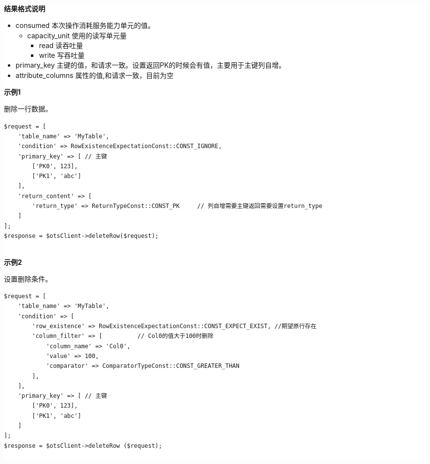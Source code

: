  **结果格式说明** 

-   consumed 本次操作消耗服务能力单元的值。
    -   capacity\_unit 使用的读写单元量
        -   read 读吞吐量
        -   write 写吞吐量
-   primary\_key 主键的值，和请求一致。设置返回PK的时候会有值，主要用于主键列自增。
-   attribute\_columns 属性的值,和请求一致，目前为空

 **示例1** 

删除一行数据。

```language-php
$request = [
    'table_name' => 'MyTable',
    'condition' => RowExistenceExpectationConst::CONST_IGNORE,
    'primary_key' => [ // 主键
        ['PK0', 123],
        ['PK1', 'abc']
    ],
    'return_content' => [
        'return_type' => ReturnTypeConst::CONST_PK     // 列自增需要主键返回需要设置return_type
    ]
];
$response = $otsClient->deleteRow($request);
			
```

 **示例2** 

设置删除条件。

```language-php
$request = [
    'table_name' => 'MyTable',
    'condition' => [
        'row_existence' => RowExistenceExpectationConst::CONST_EXPECT_EXIST, //期望原行存在
        'column_filter' => [          // Col0的值大于100时删除
            'column_name' => 'Col0',
            'value' => 100,
            'comparator' => ComparatorTypeConst::CONST_GREATER_THAN
        ],
    ],
    'primary_key' => [ // 主键
        ['PK0', 123],
        ['PK1', 'abc']
    ]
];
$response = $otsClient->deleteRow ($request);
			
```

